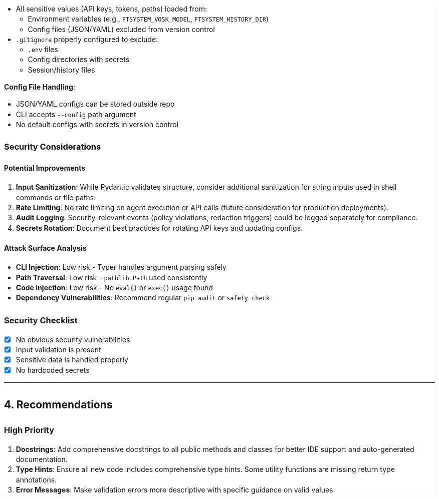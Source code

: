 - All sensitive values (API keys, tokens, paths) loaded from:
  - Environment variables (e.g., `FTSYSTEM_VOSK_MODEL`, `FTSYSTEM_HISTORY_DIR`)
  - Config files (JSON/YAML) excluded from version control
- `.gitignore` properly configured to exclude:
  - `.env` files
  - Config directories with secrets
  - Session/history files

**Config File Handling**:

- JSON/YAML configs can be stored outside repo
- CLI accepts `--config` path argument
- No default configs with secrets in version control

### Security Considerations

#### Potential Improvements

1. **Input Sanitization**: While Pydantic validates structure, consider additional sanitization for string inputs used in shell commands or file paths.
2. **Rate Limiting**: No rate limiting on agent execution or API calls (future consideration for production deployments).
3. **Audit Logging**: Security-relevant events (policy violations, redaction triggers) could be logged separately for compliance.
4. **Secrets Rotation**: Document best practices for rotating API keys and updating configs.

#### Attack Surface Analysis

- **CLI Injection**: Low risk - Typer handles argument parsing safely
- **Path Traversal**: Low risk - `pathlib.Path` used consistently
- **Code Injection**: Low risk - No `eval()` or `exec()` usage found
- **Dependency Vulnerabilities**: Recommend regular `pip audit` or `safety check`

### Security Checklist

- [x] No obvious security vulnerabilities
- [x] Input validation is present
- [x] Sensitive data is handled properly
- [x] No hardcoded secrets

---

## 4. Recommendations

### High Priority

1. **Docstrings**: Add comprehensive docstrings to all public methods and classes for better IDE support and auto-generated documentation.
2. **Type Hints**: Ensure all new code includes comprehensive type hints. Some utility functions are missing return type annotations.
3. **Error Messages**: Make validation errors more descriptive with specific guidance on valid values.
